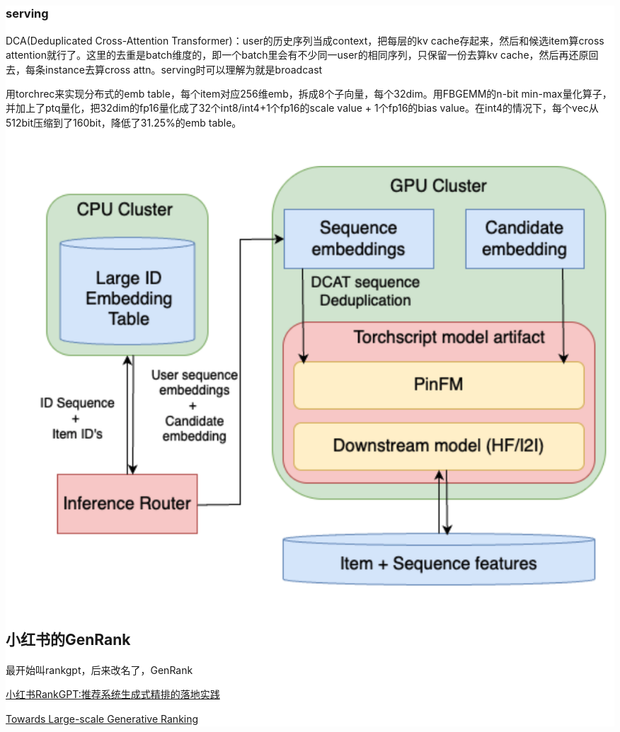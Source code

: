 ### serving

DCA(Deduplicated Cross-Attention Transformer)：user的历史序列当成context，把每层的kv cache存起来，然后和候选item算cross attention就行了。这里的去重是batch维度的，即一个batch里会有不少同一user的相同序列，只保留一份去算kv cache，然后再还原回去，每条instance去算cross attn。serving时可以理解为就是broadcast

用torchrec来实现分布式的emb table，每个item对应256维emb，拆成8个子向量，每个32dim。用FBGEMM的n-bit min-max量化算子，并加上了ptq量化，把32dim的fp16量化成了32个int8/int4+1个fp16的scale value + 1个fp16的bias value。在int4的情况下，每个vec从512bit压缩到了160bit，降低了31.25%的emb table。

![](../assets/pinfm-serving.png)

## 小红书的GenRank

最开始叫rankgpt，后来改名了，GenRank

[小红书RankGPT:推荐系统生成式精排的落地实践](https://mp.weixin.qq.com/s/2D31iyO07DNdTBPdHp-3Qw)

[Towards Large-scale Generative Ranking](https://arxiv.org/abs/2505.04180)
